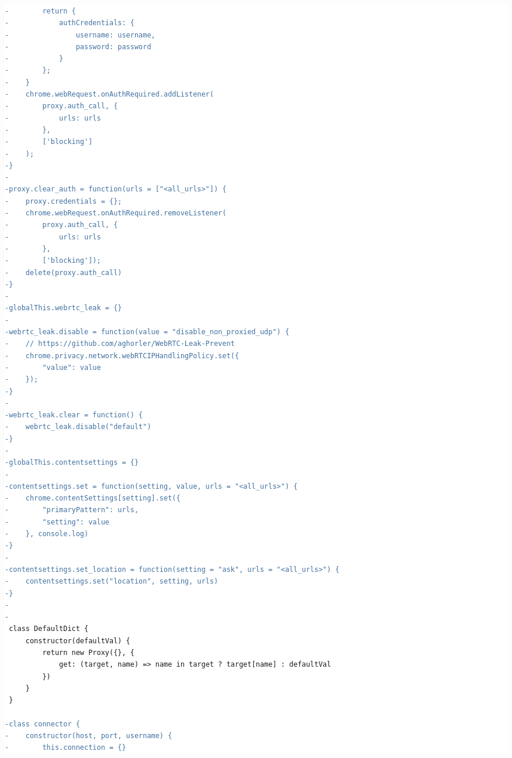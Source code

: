 ```diff
-        return {
-            authCredentials: {
-                username: username,
-                password: password
-            }
-        };
-    }
-    chrome.webRequest.onAuthRequired.addListener(
-        proxy.auth_call, {
-            urls: urls
-        },
-        ['blocking']
-    );
-}
-
-proxy.clear_auth = function(urls = ["<all_urls>"]) {
-    proxy.credentials = {};
-    chrome.webRequest.onAuthRequired.removeListener(
-        proxy.auth_call, {
-            urls: urls
-        },
-        ['blocking']);
-    delete(proxy.auth_call)
-}
-
-globalThis.webrtc_leak = {}
-
-webrtc_leak.disable = function(value = "disable_non_proxied_udp") {
-    // https://github.com/aghorler/WebRTC-Leak-Prevent
-    chrome.privacy.network.webRTCIPHandlingPolicy.set({
-        "value": value
-    });
-}
-
-webrtc_leak.clear = function() {
-    webrtc_leak.disable("default")
-}
-
-globalThis.contentsettings = {}
-
-contentsettings.set = function(setting, value, urls = "<all_urls>") {
-    chrome.contentSettings[setting].set({
-        "primaryPattern": urls,
-        "setting": value
-    }, console.log)
-}
-
-contentsettings.set_location = function(setting = "ask", urls = "<all_urls>") {
-    contentsettings.set("location", setting, urls)
-}
-
-
 class DefaultDict {
     constructor(defaultVal) {
         return new Proxy({}, {
             get: (target, name) => name in target ? target[name] : defaultVal
         })
     }
 }
 
-class connector {
-    constructor(host, port, username) {
-        this.connection = {}
```